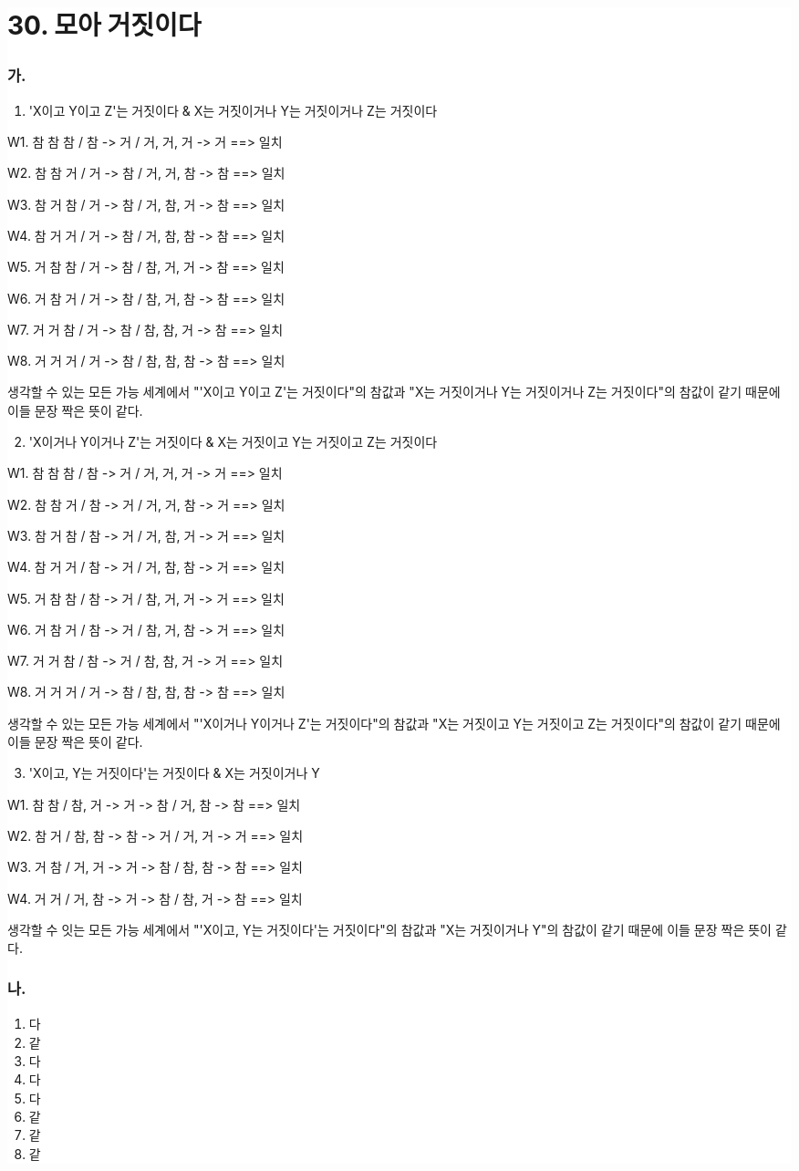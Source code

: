 

# 30. 모아 거짓이다

### 가.

1. 'X이고 Y이고 Z'는 거짓이다 & X는 거짓이거나 Y는 거짓이거나 Z는 거짓이다

W1. 참 참 참 / 참 -> 거 / 거, 거, 거 -> 거 ==> 일치

W2. 참 참 거 / 거 -> 참 / 거, 거, 참 -> 참 ==> 일치

W3. 참 거 참 / 거 -> 참 / 거, 참, 거 -> 참 ==> 일치

W4. 참 거 거 / 거 -> 참 / 거, 참, 참 -> 참 ==> 일치

W5. 거 참 참 / 거 -> 참 / 참, 거, 거 -> 참 ==> 일치

W6. 거 참 거 / 거 -> 참 / 참, 거, 참 -> 참 ==> 일치

W7. 거 거 참 / 거 -> 참 / 참, 참, 거 -> 참 ==> 일치

W8. 거 거 거 / 거 -> 참 / 참, 참, 참 -> 참 ==> 일치

생각할 수 있는 모든 가능 세계에서 "'X이고 Y이고 Z'는 거짓이다"의 참값과 "X는 거짓이거나 Y는 거짓이거나 Z는 거짓이다"의 참값이 같기 때문에 이들 문장 짝은 뜻이 같다.



2. 'X이거나 Y이거나 Z'는 거짓이다 & X는 거짓이고 Y는 거짓이고 Z는 거짓이다

W1. 참 참 참 / 참 -> 거 / 거, 거, 거 -> 거 ==> 일치

W2. 참 참 거 / 참 -> 거 / 거, 거, 참 -> 거 ==> 일치

W3. 참 거 참 / 참 -> 거 / 거, 참, 거 -> 거 ==> 일치

W4. 참 거 거 / 참 -> 거 / 거, 참, 참 -> 거 ==> 일치

W5. 거 참 참 / 참 -> 거 / 참, 거, 거 -> 거 ==> 일치

W6. 거 참 거 / 참 -> 거 / 참, 거, 참 -> 거 ==> 일치

W7. 거 거 참 / 참 -> 거 / 참, 참, 거 -> 거 ==> 일치

W8. 거 거 거 / 거 -> 참 / 참, 참, 참 -> 참 ==> 일치

생각할 수 있는 모든 가능 세계에서 "'X이거나 Y이거나 Z'는 거짓이다"의 참값과 "X는 거짓이고 Y는 거짓이고 Z는 거짓이다"의 참값이 같기 때문에 이들 문장 짝은 뜻이 같다.



3. 'X이고, Y는 거짓이다'는 거짓이다 & X는 거짓이거나 Y

W1. 참 참 / 참, 거 -> 거 -> 참 / 거, 참 -> 참 ==> 일치

W2. 참 거 / 참, 참 -> 참 -> 거 / 거, 거 -> 거 ==> 일치

W3. 거 참 / 거, 거 -> 거 -> 참 / 참, 참 -> 참 ==> 일치

W4. 거 거 / 거, 참 -> 거 -> 참 / 참, 거 -> 참 ==> 일치

생각할 수 잇는 모든 가능 세계에서 "'X이고, Y는 거짓이다'는 거짓이다"의 참값과 "X는 거짓이거나 Y"의 참값이 같기 때문에 이들 문장 짝은 뜻이 같다.



### 나.

1. 다
2. 같
3. 다
4. 다
5. 다
6. 같
7. 같
8. 같